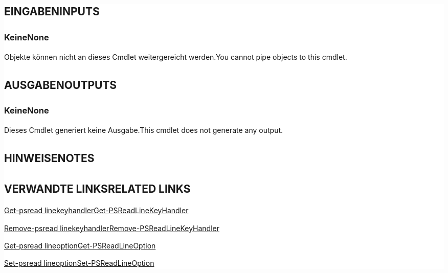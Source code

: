 ## <span data-ttu-id="72b0d-147">EINGABEN</span><span class="sxs-lookup"><span data-stu-id="72b0d-147">INPUTS</span></span>

### <span data-ttu-id="72b0d-148">Keine</span><span class="sxs-lookup"><span data-stu-id="72b0d-148">None</span></span>

<span data-ttu-id="72b0d-149">Objekte können nicht an dieses Cmdlet weitergereicht werden.</span><span class="sxs-lookup"><span data-stu-id="72b0d-149">You cannot pipe objects to this cmdlet.</span></span>

## <span data-ttu-id="72b0d-150">AUSGABEN</span><span class="sxs-lookup"><span data-stu-id="72b0d-150">OUTPUTS</span></span>

### <span data-ttu-id="72b0d-151">Keine</span><span class="sxs-lookup"><span data-stu-id="72b0d-151">None</span></span>

<span data-ttu-id="72b0d-152">Dieses Cmdlet generiert keine Ausgabe.</span><span class="sxs-lookup"><span data-stu-id="72b0d-152">This cmdlet does not generate any output.</span></span>

## <span data-ttu-id="72b0d-153">HINWEISE</span><span class="sxs-lookup"><span data-stu-id="72b0d-153">NOTES</span></span>

## <span data-ttu-id="72b0d-154">VERWANDTE LINKS</span><span class="sxs-lookup"><span data-stu-id="72b0d-154">RELATED LINKS</span></span>

[<span data-ttu-id="72b0d-155">Get-psread linekeyhandler</span><span class="sxs-lookup"><span data-stu-id="72b0d-155">Get-PSReadLineKeyHandler</span></span>](Get-PSReadLineKeyHandler.md)

[<span data-ttu-id="72b0d-156">Remove-psread linekeyhandler</span><span class="sxs-lookup"><span data-stu-id="72b0d-156">Remove-PSReadLineKeyHandler</span></span>](Remove-PSReadLineKeyHandler.md)

[<span data-ttu-id="72b0d-157">Get-psread lineoption</span><span class="sxs-lookup"><span data-stu-id="72b0d-157">Get-PSReadLineOption</span></span>](Get-PSReadLineOption.md)

[<span data-ttu-id="72b0d-158">Set-psread lineoption</span><span class="sxs-lookup"><span data-stu-id="72b0d-158">Set-PSReadLineOption</span></span>](Set-PSReadLineOption.md)
